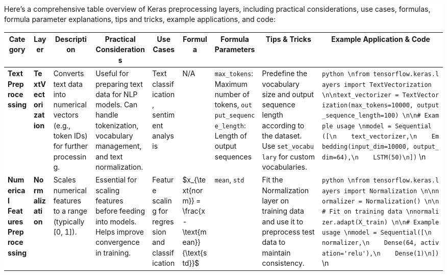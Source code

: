 Here’s a comprehensive table overview of Keras preprocessing layers, including practical considerations, use cases, formulas, formula parameter explanations, tips and tricks, example applications, and code:

| **Category**                     | **Layer**                    | **Description**                                                                                         | **Practical Considerations**                                                                          | **Use Cases**                                         | **Formula**                                                                              | **Formula Parameters**                                  | **Tips & Tricks**                                                                                         | **Example Application & Code**                                                                                                                                                                                                                                                                                                                                                                                                                                                                                                                                                                                |
|----------------------------------|------------------------------|---------------------------------------------------------------------------------------------------------|------------------------------------------------------------------------------------------------------|--------------------------------------------------------|------------------------------------------------------------------------------------------|--------------------------------------------------------|-----------------------------------------------------------------------------------------------------------|-------------------------------------------------------------------------------------------------------------------------------------------------------------------------------------------------------------------------------------------------------------------------------------------------------------------------------------------------------------------------------------------------------------------------------------------------------------------------------------------------------------------------------------------------------------------------------------------------|
| **Text Preprocessing**            | **TextVectorization**         | Converts text data into numerical vectors (e.g., token IDs) for further processing.                    | Useful for preparing text data for NLP models. Can handle tokenization, vocabulary management, and text normalization. | Text classification, sentiment analysis               | N/A                                                                                      | `max_tokens`: Maximum number of tokens, `output_sequence_length`: Length of output sequences | Predefine the vocabulary size and output sequence length according to the dataset. Use `set_vocabulary` for custom vocabularies. | ```python \nfrom tensorflow.keras.layers import TextVectorization \n\ntext_vectorizer = TextVectorization(max_tokens=10000, output_sequence_length=100) \n\n# Example usage \nmodel = Sequential([\n    text_vectorizer,\n    Embedding(input_dim=10000, output_dim=64),\n    LSTM(50)\n])``` \n                                                                                                                                                                                                                                                                                                                                                                                                                                                   |
| **Numerical Features Preprocessing** | **Normalization**            | Scales numerical features to a range (typically [0, 1]).                                                | Essential for scaling features before feeding into models. Helps improve convergence in training.    | Feature scaling for regression and classification     | $x_{\text{norm}} = \frac{x - \text{mean}}{\text{std}}$                             | `mean`, `std`                                              | Fit the Normalization layer on training data and use it to preprocess test data to maintain consistency. | ```python \nfrom tensorflow.keras.layers import Normalization \n\nnormalizer = Normalization() \n\n# Fit on training data \nnormalizer.adapt(X_train) \n\n# Example usage \nmodel = Sequential([\n    normalizer,\n    Dense(64, activation='relu'),\n    Dense(1)\n])``` \n                                                                                                                                                                                                                                                                                                                                                                                                                                                |